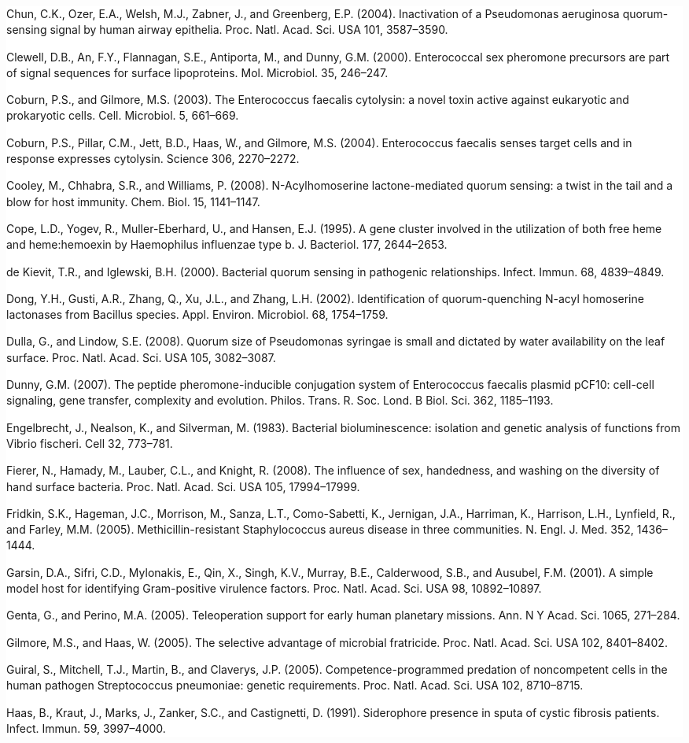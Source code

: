 Chun, C.K., Ozer, E.A., Welsh, M.J., Zabner, J., and Greenberg, E.P. (2004). Inactivation of a Pseudomonas aeruginosa quorum-sensing signal by human airway epithelia. Proc. Natl. Acad. Sci. USA 101, 3587–3590.

Clewell, D.B., An, F.Y., Flannagan, S.E., Antiporta, M., and Dunny, G.M. (2000). Enterococcal sex pheromone precursors are part of signal sequences for surface lipoproteins. Mol. Microbiol. 35, 246–247.

Coburn, P.S., and Gilmore, M.S. (2003). The Enterococcus faecalis cytolysin: a novel toxin active against eukaryotic and prokaryotic cells. Cell. Microbiol. 5, 661–669.

Coburn, P.S., Pillar, C.M., Jett, B.D., Haas, W., and Gilmore, M.S. (2004). Enterococcus faecalis senses target cells and in response expresses cytolysin. Science 306, 2270–2272.

Cooley, M., Chhabra, S.R., and Williams, P. (2008). N-Acylhomoserine lactone-mediated quorum sensing: a twist in the tail and a blow for host immunity. Chem. Biol. 15, 1141–1147.

Cope, L.D., Yogev, R., Muller-Eberhard, U., and Hansen, E.J. (1995). A gene cluster involved in the utilization of both free heme and heme:hemoexin by Haemophilus influenzae type b. J. Bacteriol. 177, 2644–2653.

de Kievit, T.R., and Iglewski, B.H. (2000). Bacterial quorum sensing in pathogenic relationships. Infect. Immun. 68, 4839–4849.

Dong, Y.H., Gusti, A.R., Zhang, Q., Xu, J.L., and Zhang, L.H. (2002). Identification of quorum-quenching N-acyl homoserine lactonases from Bacillus species. Appl. Environ. Microbiol. 68, 1754–1759.

Dulla, G., and Lindow, S.E. (2008). Quorum size of Pseudomonas syringae is small and dictated by water availability on the leaf surface. Proc. Natl. Acad. Sci. USA 105, 3082–3087.

Dunny, G.M. (2007). The peptide pheromone-inducible conjugation system of Enterococcus faecalis plasmid pCF10: cell-cell signaling, gene transfer, complexity and evolution. Philos. Trans. R. Soc. Lond. B Biol. Sci. 362, 1185–1193.

Engelbrecht, J., Nealson, K., and Silverman, M. (1983). Bacterial bioluminescence: isolation and genetic analysis of functions from Vibrio fischeri. Cell 32, 773–781.

Fierer, N., Hamady, M., Lauber, C.L., and Knight, R. (2008). The influence of sex, handedness, and washing on the diversity of hand surface bacteria. Proc. Natl. Acad. Sci. USA 105, 17994–17999.

Fridkin, S.K., Hageman, J.C., Morrison, M., Sanza, L.T., Como-Sabetti, K., Jernigan, J.A., Harriman, K., Harrison, L.H., Lynfield, R., and Farley, M.M. (2005). Methicillin-resistant Staphylococcus aureus disease in three communities. N. Engl. J. Med. 352, 1436–1444.

Garsin, D.A., Sifri, C.D., Mylonakis, E., Qin, X., Singh, K.V., Murray, B.E., Calderwood, S.B., and Ausubel, F.M. (2001). A simple model host for identifying Gram-positive virulence factors. Proc. Natl. Acad. Sci. USA 98, 10892–10897.

Genta, G., and Perino, M.A. (2005). Teleoperation support for early human planetary missions. Ann. N Y Acad. Sci. 1065, 271–284.

Gilmore, M.S., and Haas, W. (2005). The selective advantage of microbial fratricide. Proc. Natl. Acad. Sci. USA 102, 8401–8402.

Guiral, S., Mitchell, T.J., Martin, B., and Claverys, J.P. (2005). Competence-programmed predation of noncompetent cells in the human pathogen Streptococcus pneumoniae: genetic requirements. Proc. Natl. Acad. Sci. USA 102, 8710–8715.

Haas, B., Kraut, J., Marks, J., Zanker, S.C., and Castignetti, D. (1991). Siderophore presence in sputa of cystic fibrosis patients. Infect. Immun. 59, 3997–4000.
